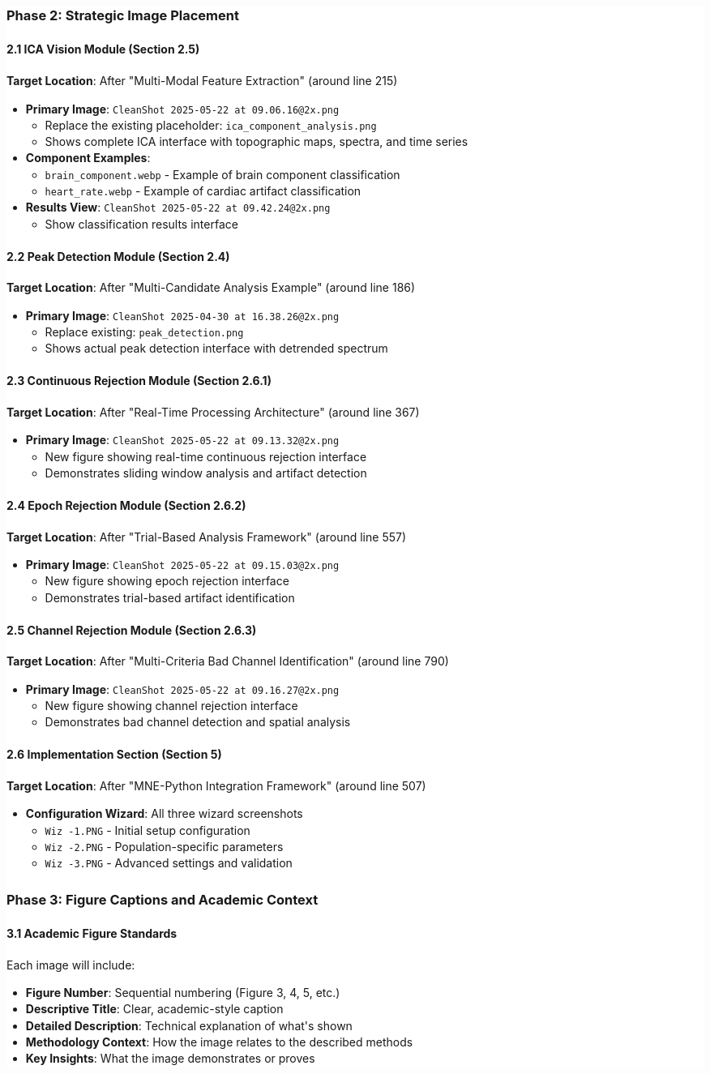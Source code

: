 ### Phase 2: Strategic Image Placement

#### 2.1 ICA Vision Module (Section 2.5)
**Target Location**: After "Multi-Modal Feature Extraction" (around line 215)
- **Primary Image**: `CleanShot 2025-05-22 at 09.06.16@2x.png`
  - Replace the existing placeholder: `ica_component_analysis.png`
  - Shows complete ICA interface with topographic maps, spectra, and time series
- **Component Examples**: 
  - `brain_component.webp` - Example of brain component classification
  - `heart_rate.webp` - Example of cardiac artifact classification
- **Results View**: `CleanShot 2025-05-22 at 09.42.24@2x.png`
  - Show classification results interface

#### 2.2 Peak Detection Module (Section 2.4)
**Target Location**: After "Multi-Candidate Analysis Example" (around line 186)
- **Primary Image**: `CleanShot 2025-04-30 at 16.38.26@2x.png`
  - Replace existing: `peak_detection.png`
  - Shows actual peak detection interface with detrended spectrum

#### 2.3 Continuous Rejection Module (Section 2.6.1)
**Target Location**: After "Real-Time Processing Architecture" (around line 367)
- **Primary Image**: `CleanShot 2025-05-22 at 09.13.32@2x.png`
  - New figure showing real-time continuous rejection interface
  - Demonstrates sliding window analysis and artifact detection

#### 2.4 Epoch Rejection Module (Section 2.6.2)
**Target Location**: After "Trial-Based Analysis Framework" (around line 557)
- **Primary Image**: `CleanShot 2025-05-22 at 09.15.03@2x.png`
  - New figure showing epoch rejection interface
  - Demonstrates trial-based artifact identification

#### 2.5 Channel Rejection Module (Section 2.6.3)
**Target Location**: After "Multi-Criteria Bad Channel Identification" (around line 790)
- **Primary Image**: `CleanShot 2025-05-22 at 09.16.27@2x.png`
  - New figure showing channel rejection interface
  - Demonstrates bad channel detection and spatial analysis

#### 2.6 Implementation Section (Section 5)
**Target Location**: After "MNE-Python Integration Framework" (around line 507)
- **Configuration Wizard**: All three wizard screenshots
  - `Wiz -1.PNG` - Initial setup configuration
  - `Wiz -2.PNG` - Population-specific parameters
  - `Wiz -3.PNG` - Advanced settings and validation

### Phase 3: Figure Captions and Academic Context

#### 3.1 Academic Figure Standards
Each image will include:
- **Figure Number**: Sequential numbering (Figure 3, 4, 5, etc.)
- **Descriptive Title**: Clear, academic-style caption
- **Detailed Description**: Technical explanation of what's shown
- **Methodology Context**: How the image relates to the described methods
- **Key Insights**: What the image demonstrates or proves
